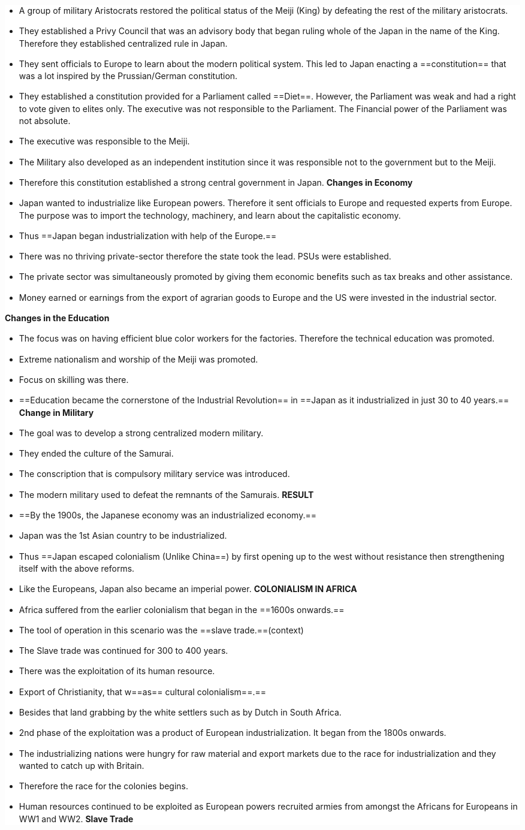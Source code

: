 - A group of military Aristocrats restored the political status of the Meiji (King) by defeating the rest of the military aristocrats.
- They established a Privy Council that was an advisory body that began ruling whole of the Japan in the name of the King. Therefore they established centralized rule in Japan.
- They sent officials to Europe to learn about the modern political system. This led to Japan enacting a ==constitution== that was a lot inspired by the Prussian/German constitution.
- They established a constitution provided for a Parliament called ==Diet==. However, the Parliament was weak and had a right to vote given to elites only. The executive was not responsible to the Parliament. The Financial power of the Parliament was not absolute.
- The executive was responsible to the Meiji.
- The Military also developed as an independent institution since it was responsible not to the government but to the Meiji.
- Therefore this constitution established a strong central government in Japan. 
**Changes in Economy**

- Japan wanted to industrialize like European powers. Therefore it sent officials to Europe and requested experts from Europe. The purpose was to import the technology, machinery, and learn about the capitalistic economy.
- Thus ==Japan began industrialization with help of the Europe.==
- There was no thriving private-sector therefore the state took the lead. PSUs were established.
- The private sector was simultaneously promoted by giving them economic benefits such as tax breaks and other assistance.
- Money earned or earnings from the export of agrarian goods to Europe and the US were invested in the industrial sector.

**Changes in the Education** 

- The focus was on having efficient blue color workers for the factories. Therefore the technical education was promoted.
- Extreme nationalism and worship of the Meiji was promoted.
- Focus on skilling was there.
- ==Education became the cornerstone of the Industrial Revolution== in ==Japan as it industrialized in just 30 to 40 years.== 
**Change in Military**

- The goal was to develop a strong centralized modern military.
- They ended the culture of the Samurai.
- The conscription that is compulsory military service was introduced.
- The modern military used to defeat the remnants of the Samurais. 
**RESULT**

- ==By the 1900s, the Japanese economy was an industrialized economy.==
- Japan was the 1st Asian country to be industrialized.
- Thus ==Japan escaped colonialism (Unlike China==) by first opening up to the west without resistance then strengthening itself with the above reforms.
- Like the Europeans, Japan also became an imperial power. 
**COLONIALISM IN AFRICA**

- Africa suffered from the earlier colonialism that began in the ==1600s onwards.==
- The tool of operation in this scenario was the ==slave trade.==(context)
- The Slave trade was continued for 300 to 400 years.
- There was the exploitation of its human resource.
- Export of Christianity, that w==as== cultural colonialism==.==
- Besides that land grabbing by the white settlers such as by Dutch in South Africa.
- 2nd phase of the exploitation was a product of European industrialization. It began from the 1800s onwards.
- The industrializing nations were hungry for raw material and export markets due to the race for industrialization and they wanted to catch up with Britain.
- Therefore the race for the colonies begins.
- Human resources continued to be exploited as European powers recruited armies from amongst the Africans for Europeans in WW1 and WW2. 
**Slave Trade**
